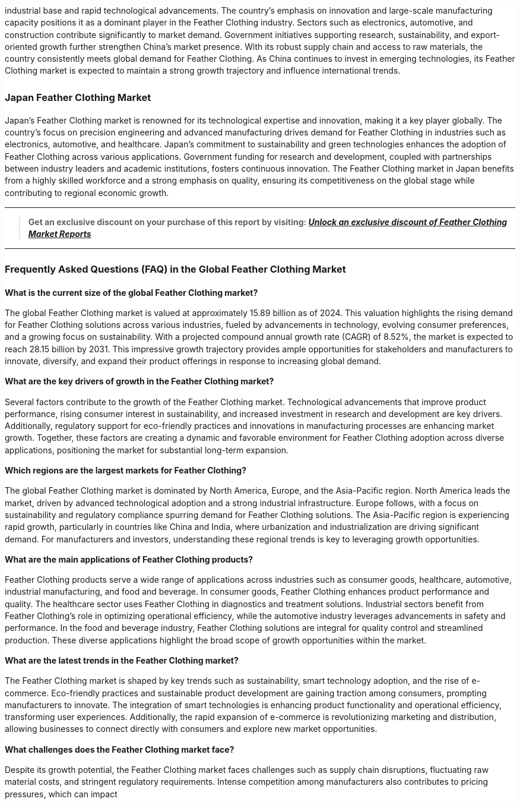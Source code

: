 industrial base and rapid technological advancements. The country&rsquo;s emphasis on innovation and large-scale manufacturing capacity positions it as a dominant player in the Feather Clothing industry. Sectors such as electronics, automotive, and construction contribute significantly to market demand. Government initiatives supporting research, sustainability, and export-oriented growth further strengthen China&rsquo;s market presence. With its robust supply chain and access to raw materials, the country consistently meets global demand for Feather Clothing. As China continues to invest in emerging technologies, its Feather Clothing market is expected to maintain a strong growth trajectory and influence international trends.</p><h3>Japan Feather Clothing Market</h3><p>Japan&rsquo;s Feather Clothing market is renowned for its technological expertise and innovation, making it a key player globally. The country&rsquo;s focus on precision engineering and advanced manufacturing drives demand for Feather Clothing in industries such as electronics, automotive, and healthcare. Japan&rsquo;s commitment to sustainability and green technologies enhances the adoption of Feather Clothing across various applications. Government funding for research and development, coupled with partnerships between industry leaders and academic institutions, fosters continuous innovation. The Feather Clothing market in Japan benefits from a highly skilled workforce and a strong emphasis on quality, ensuring its competitiveness on the global stage while contributing to regional economic growth.</p><hr /><blockquote><p><strong>Get an exclusive discount on your purchase of this report by visiting: <em><a href="://marketresearchpulse.com/ask-for-discount/40302?utm_source=Github&amp;utm_medium=029">Unlock an exclusive discount of Feather Clothing Market Reports</a></em>&nbsp;</strong></p></blockquote><hr /><h3>Frequently Asked Questions (FAQ) in the Global Feather Clothing Market</h3><p><strong>What is the current size of the global Feather Clothing market?</strong></p><p>The global Feather Clothing market is valued at approximately 15.89 billion as of 2024. This valuation highlights the rising demand for Feather Clothing solutions across various industries, fueled by advancements in technology, evolving consumer preferences, and a growing focus on sustainability. With a projected compound annual growth rate (CAGR) of 8.52%, the market is expected to reach 28.15 billion by 2031. This impressive growth trajectory provides ample opportunities for stakeholders and manufacturers to innovate, diversify, and expand their product offerings in response to increasing global demand.</p><p><strong>What are the key drivers of growth in the Feather Clothing market?</strong></p><p>Several factors contribute to the growth of the Feather Clothing market. Technological advancements that improve product performance, rising consumer interest in sustainability, and increased investment in research and development are key drivers. Additionally, regulatory support for eco-friendly practices and innovations in manufacturing processes are enhancing market growth. Together, these factors are creating a dynamic and favorable environment for Feather Clothing adoption across diverse applications, positioning the market for substantial long-term expansion.</p><p><strong>Which regions are the largest markets for Feather Clothing?</strong></p><p>The global Feather Clothing market is dominated by North America, Europe, and the Asia-Pacific region. North America leads the market, driven by advanced technological adoption and a strong industrial infrastructure. Europe follows, with a focus on sustainability and regulatory compliance spurring demand for Feather Clothing solutions. The Asia-Pacific region is experiencing rapid growth, particularly in countries like China and India, where urbanization and industrialization are driving significant demand. For manufacturers and investors, understanding these regional trends is key to leveraging growth opportunities.</p><p><strong>What are the main applications of Feather Clothing products?</strong></p><p>Feather Clothing products serve a wide range of applications across industries such as consumer goods, healthcare, automotive, industrial manufacturing, and food and beverage. In consumer goods, Feather Clothing enhances product performance and quality. The healthcare sector uses Feather Clothing in diagnostics and treatment solutions. Industrial sectors benefit from Feather Clothing&rsquo;s role in optimizing operational efficiency, while the automotive industry leverages advancements in safety and performance. In the food and beverage industry, Feather Clothing solutions are integral for quality control and streamlined production. These diverse applications highlight the broad scope of growth opportunities within the market.</p><p><strong>What are the latest trends in the Feather Clothing market?</strong></p><p>The Feather Clothing market is shaped by key trends such as sustainability, smart technology adoption, and the rise of e-commerce. Eco-friendly practices and sustainable product development are gaining traction among consumers, prompting manufacturers to innovate. The integration of smart technologies is enhancing product functionality and operational efficiency, transforming user experiences. Additionally, the rapid expansion of e-commerce is revolutionizing marketing and distribution, allowing businesses to connect directly with consumers and explore new market opportunities.</p><p><strong>What challenges does the Feather Clothing market face?</strong></p><p>Despite its growth potential, the Feather Clothing market faces challenges such as supply chain disruptions, fluctuating raw material costs, and stringent regulatory requirements. Intense competition among manufacturers also contributes to pricing pressures, which can impact
